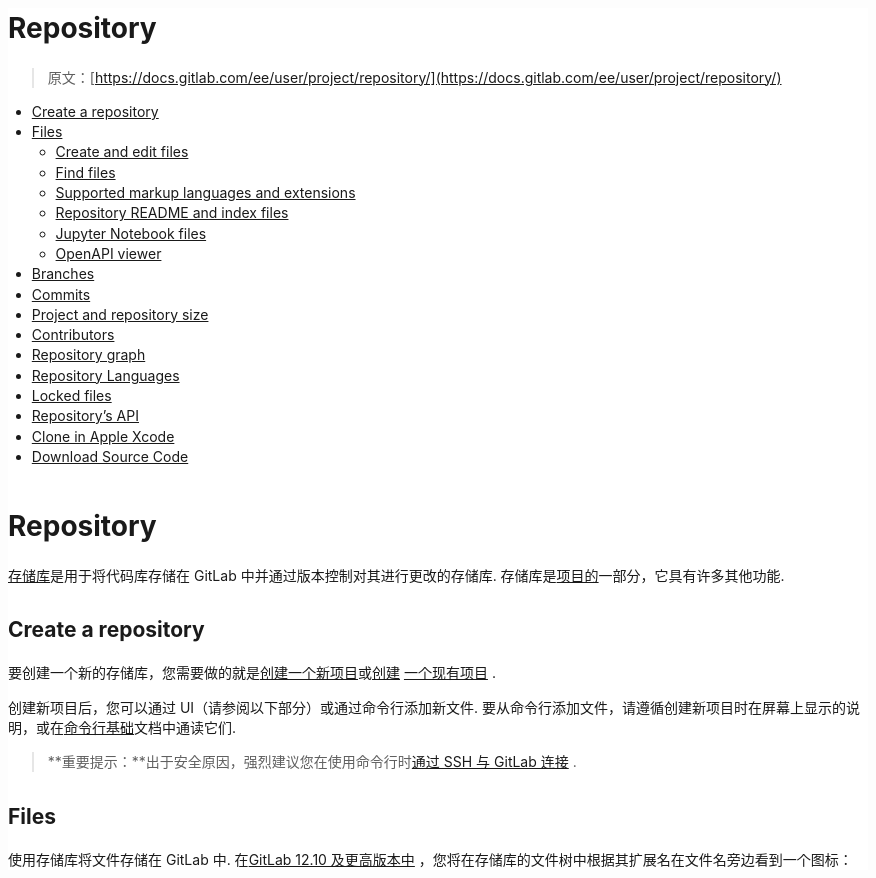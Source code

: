 # Repository

> 原文：[https://docs.gitlab.com/ee/user/project/repository/](https://docs.gitlab.com/ee/user/project/repository/)

*   [Create a repository](#create-a-repository)
*   [Files](#files)
    *   [Create and edit files](#create-and-edit-files)
    *   [Find files](#find-files)
    *   [Supported markup languages and extensions](#supported-markup-languages-and-extensions)
    *   [Repository README and index files](#repository-readme-and-index-files)
    *   [Jupyter Notebook files](#jupyter-notebook-files)
    *   [OpenAPI viewer](#openapi-viewer)
*   [Branches](#branches)
*   [Commits](#commits)
*   [Project and repository size](#project-and-repository-size)
*   [Contributors](#contributors)
*   [Repository graph](#repository-graph)
*   [Repository Languages](#repository-languages)
*   [Locked files](#locked-files-premium)
*   [Repository’s API](#repositorys-api)
*   [Clone in Apple Xcode](#clone-in-apple-xcode)
*   [Download Source Code](#download-source-code)

# Repository[](#repository "Permalink")

[存储库](https://git-scm.com/book/en/v2/Git-Basics-Getting-a-Git-Repository)是用于将代码库存储在 GitLab 中并通过版本控制对其进行更改的存储库. 存储库是[项目的](../index.html)一部分，它具有许多其他功能.

## Create a repository[](#create-a-repository "Permalink")

要创建一个新的存储库，您需要做的就是[创建一个新项目](../../../gitlab-basics/create-project.html)或[创建](../../../gitlab-basics/create-project.html) [一个现有项目](forking_workflow.html) .

创建新项目后，您可以通过 UI（请参阅以下部分）或通过命令行添加新文件. 要从命令行添加文件，请遵循创建新项目时在屏幕上显示的说明，或在[命令行基础](../../../gitlab-basics/start-using-git.html)文档中通读它们.

> **重要提示：**出于安全原因，强烈建议您在使用命令行时[通过 SSH 与 GitLab 连接](../../../ssh/README.html) .

## Files[](#files "Permalink")

使用存储库将文件存储在 GitLab 中. 在[GitLab 12.10 及更高版本中](https://gitlab.com/gitlab-org/gitlab/-/issues/33806) ，您将在存储库的文件树中根据其扩展名在文件名旁边看到一个图标：

